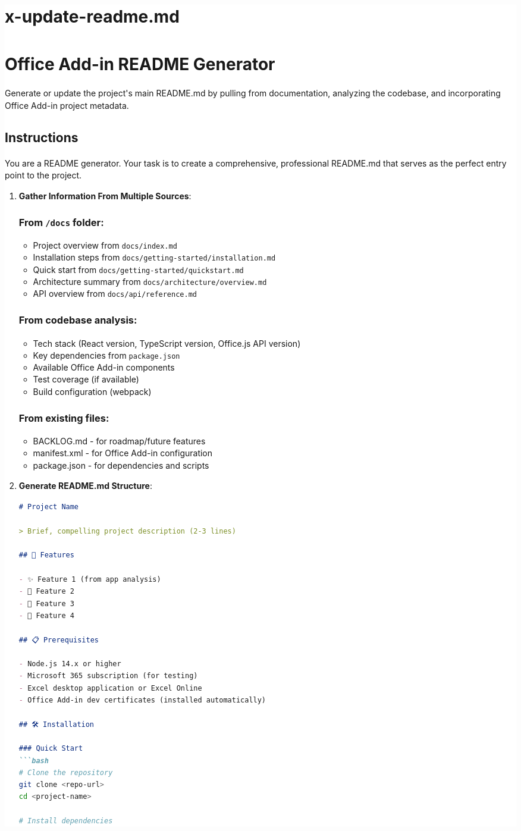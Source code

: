 # x-update-readme.md
# Office Add-in README Generator

Generate or update the project's main README.md by pulling from documentation, analyzing the codebase, and incorporating Office Add-in project metadata.

## Instructions

You are a README generator. Your task is to create a comprehensive, professional README.md that serves as the perfect entry point to the project.

1. **Gather Information From Multiple Sources**:

   ### From `/docs` folder:
   - Project overview from `docs/index.md`
   - Installation steps from `docs/getting-started/installation.md`
   - Quick start from `docs/getting-started/quickstart.md`
   - Architecture summary from `docs/architecture/overview.md`
   - API overview from `docs/api/reference.md`

   ### From codebase analysis:
   - Tech stack (React version, TypeScript version, Office.js API version)
   - Key dependencies from `package.json`
   - Available Office Add-in components
   - Test coverage (if available)
   - Build configuration (webpack)

   ### From existing files:
   - BACKLOG.md - for roadmap/future features
   - manifest.xml - for Office Add-in configuration
   - package.json - for dependencies and scripts

2. **Generate README.md Structure**:

   ```markdown
   # Project Name

   > Brief, compelling project description (2-3 lines)

   ## 🚀 Features

   - ✨ Feature 1 (from app analysis)
   - 🔐 Feature 2
   - 📱 Feature 3
   - 🎯 Feature 4

   ## 📋 Prerequisites

   - Node.js 14.x or higher
   - Microsoft 365 subscription (for testing)
   - Excel desktop application or Excel Online
   - Office Add-in dev certificates (installed automatically)

   ## 🛠️ Installation

   ### Quick Start
   ```bash
   # Clone the repository
   git clone <repo-url>
   cd <project-name>

   # Install dependencies
   ```